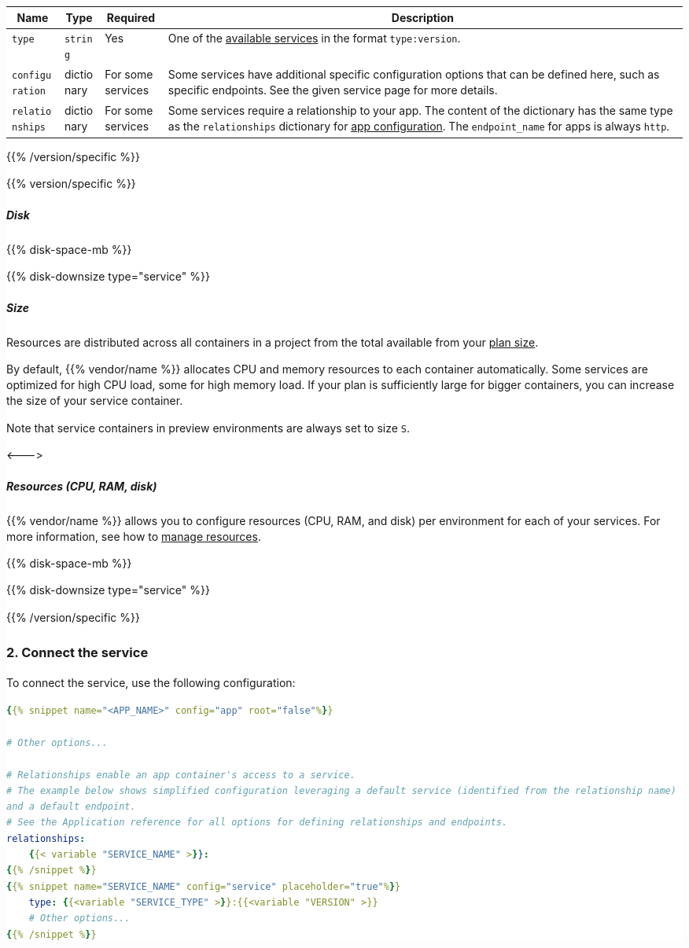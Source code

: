 
| Name            | Type       | Required          | Description |
| --------------- | ---------- | ----------------- | ----------- |
| `type`          | `string`   | Yes               | One of the [available services](#available-services) in the format `type:version`. |
| `configuration` | dictionary | For some services | Some services have additional specific configuration options that can be defined here, such as specific endpoints. See the given service page for more details. |
| `relationships` | dictionary | For some services | Some services require a relationship to your app. The content of the dictionary has the same type as the `relationships` dictionary for [app configuration](../create-apps/app-reference.md#relationships). The `endpoint_name` for apps is always `http`. |

{{% /version/specific %}}

{{% version/specific %}}


##### Disk

{{% disk-space-mb %}}

{{% disk-downsize type="service" %}}

##### Size

Resources are distributed across all containers in a project from the total available from your [plan size](../administration/pricing/_index.md).

By default, {{% vendor/name %}} allocates CPU and memory resources to each container automatically.
Some services are optimized for high CPU load, some for high memory load.
If your plan is sufficiently large for bigger containers, you can increase the size of your service container.

Note that service containers in preview environments are always set to size `S`.

<--->


##### Resources (CPU, RAM, disk)

{{% vendor/name %}} allows you to configure resources (CPU, RAM, and disk) per environment for each of your services.
For more information, see how to [manage resources](/manage-resources.md).

{{% disk-space-mb %}}

{{% disk-downsize type="service" %}}

{{% /version/specific %}}

### 2. Connect the service

To connect the service, use the following configuration:

```yaml {configFile="app"}
{{% snippet name="<APP_NAME>" config="app" root="false"%}}

# Other options...

# Relationships enable an app container's access to a service.
# The example below shows simplified configuration leveraging a default service (identified from the relationship name) and a default endpoint.
# See the Application reference for all options for defining relationships and endpoints.
relationships:
    {{< variable "SERVICE_NAME" >}}: 
{{% /snippet %}}
{{% snippet name="SERVICE_NAME" config="service" placeholder="true"%}}
    type: {{<variable "SERVICE_TYPE" >}}:{{<variable "VERSION" >}}
    # Other options...
{{% /snippet %}}
```
